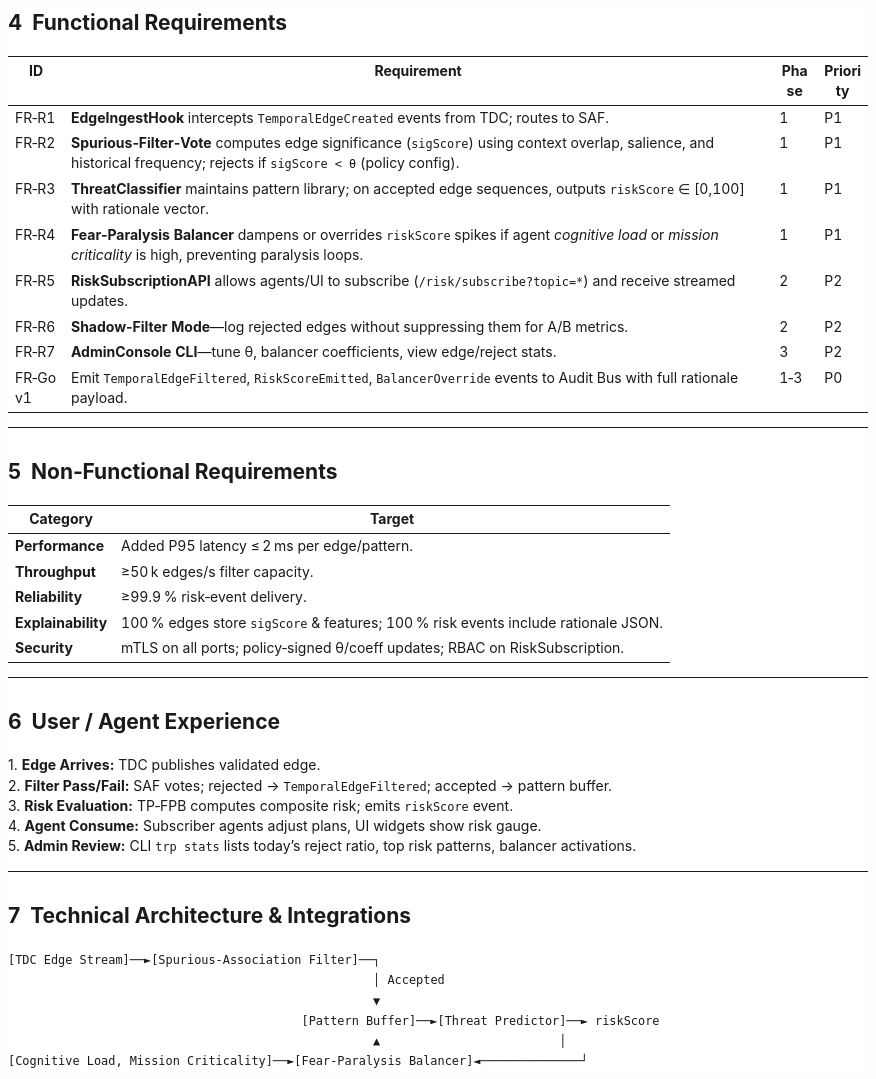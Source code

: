 
## 4  Functional Requirements

| ID      | Requirement                                                                                                                                                            | Phase | Priority |
| ------- | ---------------------------------------------------------------------------------------------------------------------------------------------------------------------- | ----- | -------- |
| FR‑R1   | **EdgeIngestHook** intercepts `TemporalEdgeCreated` events from TDC; routes to SAF.                                                                                    | 1     | P1       |
| FR‑R2   | **Spurious‑Filter‑Vote** computes edge significance (`sigScore`) using context overlap, salience, and historical frequency; rejects if `sigScore < θ` (policy config). | 1     | P1       |
| FR‑R3   | **ThreatClassifier** maintains pattern library; on accepted edge sequences, outputs `riskScore` ∈ [0,100] with rationale vector.                                       | 1     | P1       |
| FR‑R4   | **Fear‑Paralysis Balancer** dampens or overrides `riskScore` spikes if agent *cognitive load* or *mission criticality* is high, preventing paralysis loops.            | 1     | P1       |
| FR‑R5   | **RiskSubscriptionAPI** allows agents/UI to subscribe (`/risk/subscribe?topic=*`) and receive streamed updates.                                                        | 2     | P2       |
| FR‑R6   | **Shadow‑Filter Mode**—log rejected edges without suppressing them for A/B metrics.                                                                                    | 2     | P2       |
| FR‑R7   | **AdminConsole CLI**—tune θ, balancer coefficients, view edge/reject stats.                                                                                            | 3     | P2       |
| FR‑Gov1 | Emit `TemporalEdgeFiltered`, `RiskScoreEmitted`, `BalancerOverride` events to Audit Bus with full rationale payload.                                                   | 1‑3   | P0       |

---

## 5  Non‑Functional Requirements

| Category           | Target                                                                             |
| ------------------ | ---------------------------------------------------------------------------------- |
| **Performance**    | Added P95 latency ≤ 2 ms per edge/pattern.                                         |
| **Throughput**     | ≥50 k edges/s filter capacity.                                                     |
| **Reliability**    | ≥99.9 % risk‑event delivery.                                                       |
| **Explainability** | 100 % edges store `sigScore` & features; 100 % risk events include rationale JSON. |
| **Security**       | mTLS on all ports; policy‑signed θ/coeff updates; RBAC on RiskSubscription.        |

---

## 6  User / Agent Experience

1. **Edge Arrives:** TDC publishes validated edge.\
2. **Filter Pass/Fail:** SAF votes; rejected → `TemporalEdgeFiltered`; accepted → pattern buffer.\
3. **Risk Evaluation:** TP‑FPB computes composite risk; emits `riskScore` event.\
4. **Agent Consume:** Subscriber agents adjust plans, UI widgets show risk gauge.\
5. **Admin Review:** CLI `trp stats` lists today’s reject ratio, top risk patterns, balancer activations.

---

## 7  Technical Architecture & Integrations

```
[TDC Edge Stream]──►[Spurious‑Association Filter]──┐
                                                   │ Accepted
                                                   ▼
                                         [Pattern Buffer]──►[Threat Predictor]──► riskScore
                                                   ▲                         │
[Cognitive Load, Mission Criticality]──►[Fear‑Paralysis Balancer]◄──────────────┘
```
